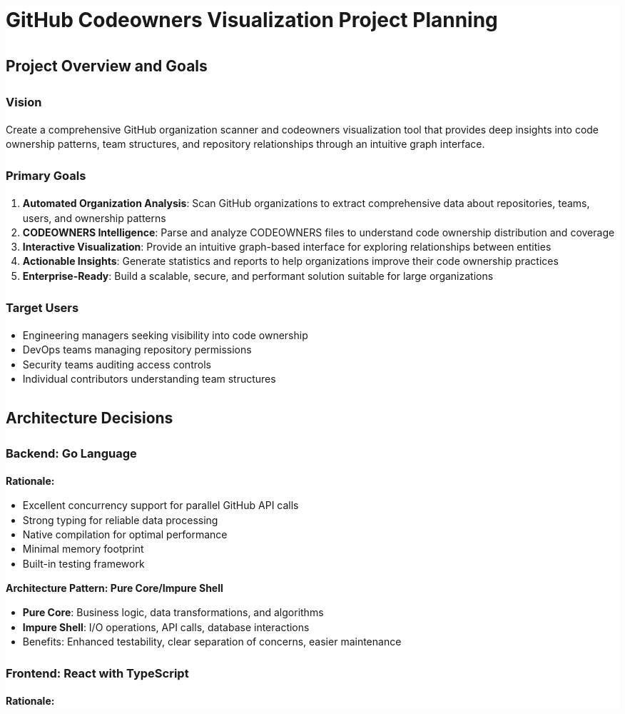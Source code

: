 # GitHub Codeowners Visualization Project Planning

## Project Overview and Goals

### Vision

Create a comprehensive GitHub organization scanner and codeowners visualization tool that provides deep insights into code ownership patterns, team structures, and repository relationships through an intuitive graph interface.

### Primary Goals

1. **Automated Organization Analysis**: Scan GitHub organizations to extract comprehensive data about repositories, teams, users, and ownership patterns
2. **CODEOWNERS Intelligence**: Parse and analyze CODEOWNERS files to understand code ownership distribution and coverage
3. **Interactive Visualization**: Provide an intuitive graph-based interface for exploring relationships between entities
4. **Actionable Insights**: Generate statistics and reports to help organizations improve their code ownership practices
5. **Enterprise-Ready**: Build a scalable, secure, and performant solution suitable for large organizations

### Target Users

- Engineering managers seeking visibility into code ownership
- DevOps teams managing repository permissions
- Security teams auditing access controls
- Individual contributors understanding team structures

## Architecture Decisions

### Backend: Go Language

**Rationale:**

- Excellent concurrency support for parallel GitHub API calls
- Strong typing for reliable data processing
- Native compilation for optimal performance
- Minimal memory footprint
- Built-in testing framework

**Architecture Pattern: Pure Core/Impure Shell**

- **Pure Core**: Business logic, data transformations, and algorithms
- **Impure Shell**: I/O operations, API calls, database interactions
- Benefits: Enhanced testability, clear separation of concerns, easier maintenance

### Frontend: React with TypeScript

**Rationale:**

